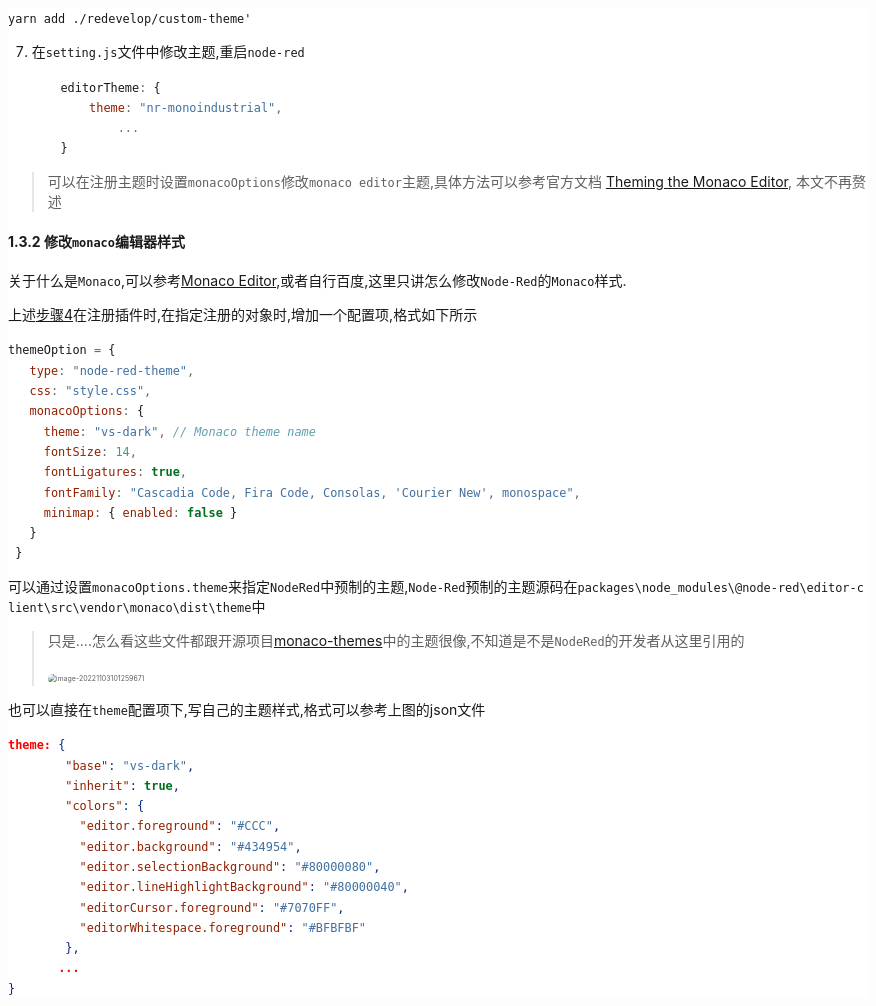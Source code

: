    ```shell
   yarn add ./redevelop/custom-theme'
   ```

7. 在`setting.js`文件中修改主题,重启`node-red`

   ```javascript
       editorTheme: {
           theme: "nr-monoindustrial",
               ...
       }
   ```

> 可以在注册主题时设置`monacoOptions`修改`monaco editor`主题,具体方法可以参考官方文档 [Theming the Monaco Editor](https://nodered.org/docs/api/ui/themes/#theming-the-monaco-editor), 本文不再赘述

#### 1.3.2  修改`monaco`编辑器样式

关于什么是`Monaco`,可以参考[Monaco Editor](https://microsoft.github.io/monaco-editor/index.html),或者自行百度,这里只讲怎么修改`Node-Red`的`Monaco`样式.

上述[步骤4](#p-1-3-4)在注册插件时,在指定注册的对象时,增加一个配置项,格式如下所示

```javascript
themeOption = {
   type: "node-red-theme",
   css: "style.css",
   monacoOptions: {
     theme: "vs-dark", // Monaco theme name
     fontSize: 14,
     fontLigatures: true,
     fontFamily: "Cascadia Code, Fira Code, Consolas, 'Courier New', monospace",
     minimap: { enabled: false }
   }
 }
```

可以通过设置`monacoOptions.theme`来指定`NodeRed`中预制的主题,`Node-Red`预制的主题源码在`packages\node_modules\@node-red\editor-client\src\vendor\monaco\dist\theme`中

> 只是....怎么看这些文件都跟开源项目[monaco-themes](https://github.com/brijeshb42/monaco-themes)中的主题很像,不知道是不是`NodeRed`的开发者从这里引用的
>
> <img src="http://47.105.133.117:9001/typora/20221103101300.png" alt="image-20221103101259671" style="zoom:50%;border-radius:10px" />

也可以直接在`theme`配置项下,写自己的主题样式,格式可以参考上图的json文件

```json
theme: {
        "base": "vs-dark",
        "inherit": true,
        "colors": {
          "editor.foreground": "#CCC",
          "editor.background": "#434954",
          "editor.selectionBackground": "#80000080",
          "editor.lineHighlightBackground": "#80000040",
          "editorCursor.foreground": "#7070FF",
          "editorWhitespace.foreground": "#BFBFBF"
        },      
       ...
}
```
